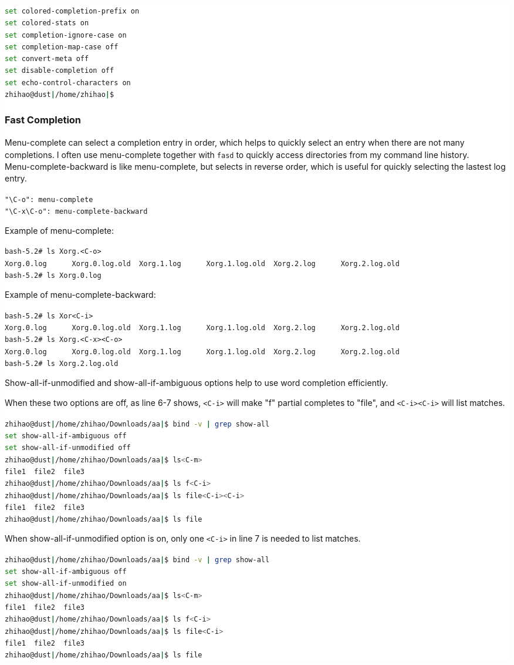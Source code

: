 ```sh
set colored-completion-prefix on
set colored-stats on
set completion-ignore-case on
set completion-map-case off
set convert-meta off
set disable-completion off
set echo-control-characters on
zhihao@dust|/home/zhihao|$
```

### Fast Completion

Menu-complete can select a completion entry in order, which helps to quickly select an entry when there are not many completions. I often use menu-complete together with `fasd` to quickly access directories from my command line history.  
Menu-complete-backward is like menu-complete, but selects in reverse order, which is useful for quickly selecting the lastest log entry.
``` shell
"\C-o": menu-complete 
"\C-x\C-o": menu-complete-backward
```
Example of menu-complete:
```shell
bash-5.2# ls Xorg.<C-o>
Xorg.0.log      Xorg.0.log.old  Xorg.1.log      Xorg.1.log.old  Xorg.2.log      Xorg.2.log.old
bash-5.2# ls Xorg.0.log
```

Example of menu-complete-backward:
```shell
bash-5.2# ls Xor<C-i>
Xorg.0.log      Xorg.0.log.old  Xorg.1.log      Xorg.1.log.old  Xorg.2.log      Xorg.2.log.old
bash-5.2# ls Xorg.<C-x><C-o>
Xorg.0.log      Xorg.0.log.old  Xorg.1.log      Xorg.1.log.old  Xorg.2.log      Xorg.2.log.old
bash-5.2# ls Xorg.2.log.old
```

Show-all-if-unmodified and show-all-if-ambiguous options help to use word completion efficiently.

When these two options are off, as line 6-7 shows, `<C-i>` will make "f" partial completes to "file", and `<C-i><C-i>` will list matches.
```sh
zhihao@dust|/home/zhihao/Downloads/aa|$ bind -v | grep show-all
set show-all-if-ambiguous off
set show-all-if-unmodified off
zhihao@dust|/home/zhihao/Downloads/aa|$ ls<C-m>
file1  file2  file3
zhihao@dust|/home/zhihao/Downloads/aa|$ ls f<C-i>
zhihao@dust|/home/zhihao/Downloads/aa|$ ls file<C-i><C-i>
file1  file2  file3  
zhihao@dust|/home/zhihao/Downloads/aa|$ ls file
```

When show-all-if-unmodified option is on, only one `<C-i>` in line 7 is needed to list matches.
```sh
zhihao@dust|/home/zhihao/Downloads/aa|$ bind -v | grep show-all
set show-all-if-ambiguous off
set show-all-if-unmodified on
zhihao@dust|/home/zhihao/Downloads/aa|$ ls<C-m>
file1  file2  file3
zhihao@dust|/home/zhihao/Downloads/aa|$ ls f<C-i>
zhihao@dust|/home/zhihao/Downloads/aa|$ ls file<C-i>
file1  file2  file3  
zhihao@dust|/home/zhihao/Downloads/aa|$ ls file
```

